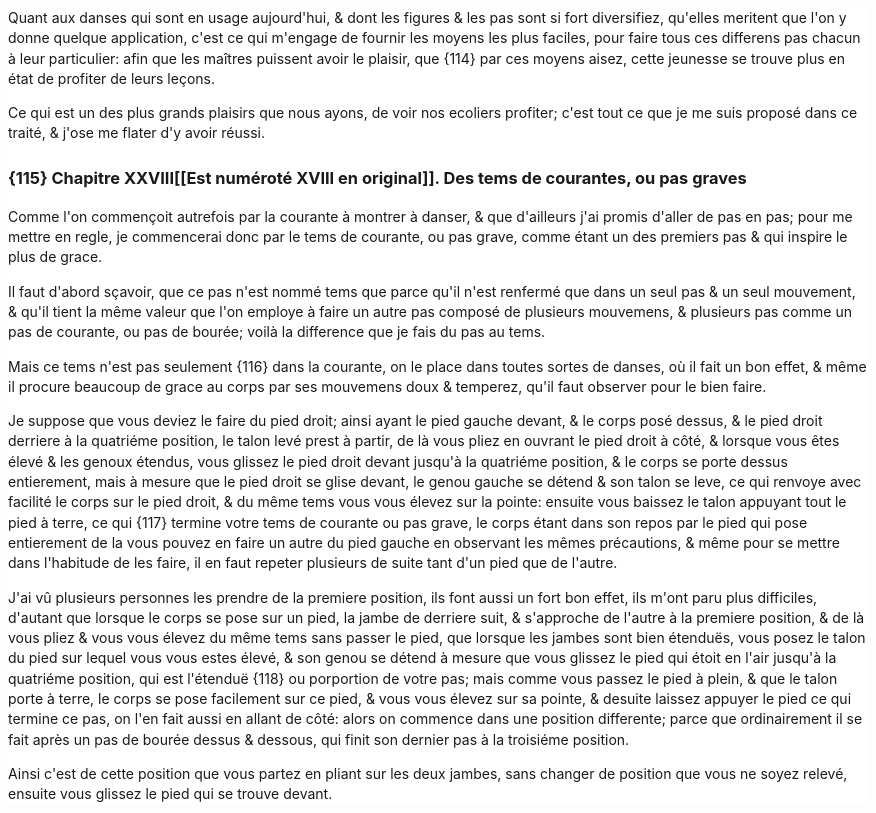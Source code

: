 Quant aux danses qui sont en usage aujourd'hui, & dont les figures & les pas sont si fort diversifiez, qu'elles meritent que l'on y donne quelque application, c'est ce qui m'engage de fournir les moyens les plus faciles, pour faire tous ces differens pas chacun à leur particulier: afin que les maîtres puissent avoir le plaisir, que {114} par ces moyens aisez, cette jeunesse se trouve plus en état de profiter de leurs leçons.

Ce qui est un des plus grands plaisirs que nous ayons, de voir nos ecoliers profiter; c'est tout ce que je me suis proposé dans ce traité, & j'ose me flater d'y avoir réussi.

### {115} Chapitre XXVIII[[Est numéroté XVIII en original]]. Des tems de courantes, ou pas graves

Comme l'on commençoit autrefois par la courante à montrer à danser, & que d'ailleurs j'ai promis d'aller de pas en pas; pour me mettre en regle, je commencerai donc par le tems de courante, ou pas grave, comme étant un des premiers pas & qui inspire le plus de grace.

Il faut d'abord sçavoir, que ce pas n'est nommé tems que parce qu'il n'est renfermé que dans un seul pas & un seul mouvement, & qu'il tient la même valeur que l'on employe à faire un autre pas composé de plusieurs mouvemens, & plusieurs pas comme un pas de courante, ou pas de bourée; voilà la difference que je fais du pas au tems.

Mais ce tems n'est pas seulement {116} dans la courante, on le place dans toutes sortes de danses, où il fait un bon effet, & même il procure beaucoup de grace au corps par ses mouvemens doux & temperez, qu'il faut observer pour le bien faire.

Je suppose que vous deviez le faire du pied droit; ainsi ayant le pied gauche devant, & le corps posé dessus, & le pied droit derriere à la quatriéme position, le talon levé prest à partir, de là vous pliez en ouvrant le pied droit à côté, & lorsque vous êtes élevé & les genoux étendus, vous glissez le pied droit devant jusqu'à la quatriéme position, & le corps se porte dessus entierement, mais à mesure que le pied droit se glise devant, le genou gauche se détend & son talon se leve, ce qui renvoye avec facilité le corps sur le pied droit, & du même tems vous vous élevez sur la pointe: ensuite vous baissez le talon appuyant tout le pied à terre, ce qui {117} termine votre tems de courante ou pas grave, le corps étant dans son repos par le pied qui pose entierement de la vous pouvez en faire un autre du pied gauche en observant les mêmes précautions, & même pour se mettre dans l'habitude de les faire, il en faut repeter plusieurs de suite tant d'un pied que de l'autre.

J'ai vû plusieurs personnes les prendre de la premiere position, ils font aussi un fort bon effet, ils m'ont paru plus difficiles, d'autant que lorsque le corps se pose sur un pied, la jambe de derriere suit, & s'approche de l'autre à la premiere position, & de là vous pliez & vous vous élevez du même tems sans passer le pied, que lorsque les jambes sont bien étenduës, vous posez le talon du pied sur lequel vous vous estes élevé, & son genou se détend à mesure que vous glissez le pied qui étoit en l'air jusqu'à la quatriéme position, qui est l'étenduë {118} ou porportion de votre pas; mais comme vous passez le pied à plein, & que le talon porte à terre, le corps se pose facilement sur ce pied, & vous vous élevez sur sa pointe, & desuite laissez appuyer le pied ce qui termine ce pas, on l'en fait aussi en allant de côté: alors on commence dans une position differente; parce que ordinairement il se fait après un pas de bourée dessus & dessous, qui finit son dernier pas à la troisiéme position.

Ainsi c'est de cette position que vous partez en pliant sur les deux jambes, sans changer de position que vous ne soyez relevé, ensuite vous glissez le pied qui se trouve devant.

